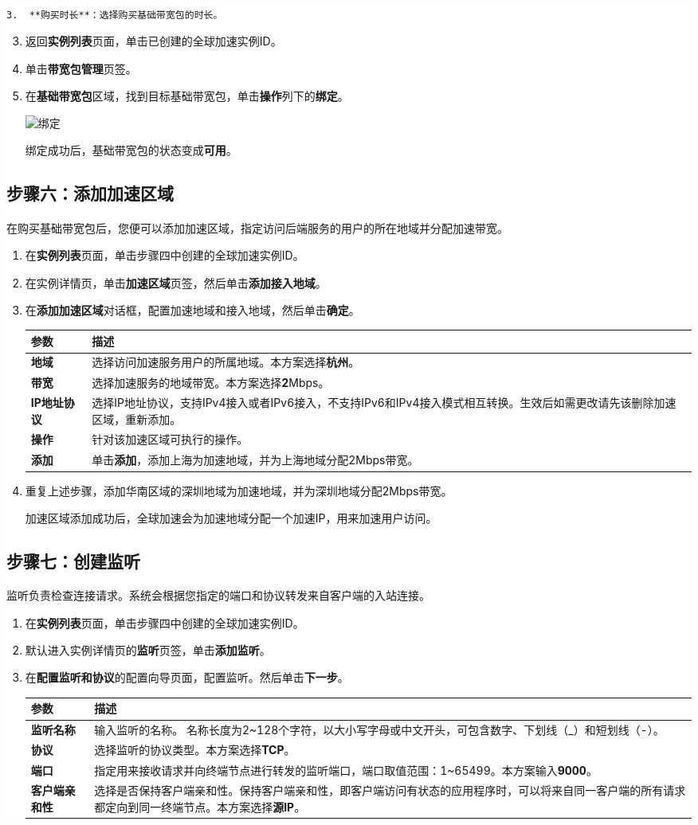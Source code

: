     3.  **购买时长**：选择购买基础带宽包的时长。

3.  返回**实例列表**页面，单击已创建的全球加速实例ID。

4.  单击**带宽包管理**页签。

5.  在**基础带宽包**区域，找到目标基础带宽包，单击**操作**列下的**绑定**。

    ![绑定](https://static-aliyun-doc.oss-accelerate.aliyuncs.com/assets/img/zh-CN/3405588951/p95529.png)

    绑定成功后，基础带宽包的状态变成**可用**。


## 步骤六：添加加速区域

在购买基础带宽包后，您便可以添加加速区域，指定访问后端服务的用户的所在地域并分配加速带宽。

1.  在**实例列表**页面，单击步骤四中创建的全球加速实例ID。

2.  在实例详情页，单击**加速区域**页签，然后单击**添加接入地域**。

3.  在**添加加速区域**对话框，配置加速地域和接入地域，然后单击**确定**。

    |参数|描述|
    |--|--|
    |**地域**|选择访问加速服务用户的所属地域。本方案选择**杭州**。|
    |**带宽**|选择加速服务的地域带宽。本方案选择**2**Mbps。|
    |**IP地址协议**|选择IP地址协议，支持IPv4接入或者IPv6接入，不支持IPv6和IPv4接入模式相互转换。生效后如需更改请先该删除加速区域，重新添加。|
    |**操作**|针对该加速区域可执行的操作。|
    |**添加**|单击**添加**，添加上海为加速地域，并为上海地域分配2Mbps带宽。|

4.  重复上述步骤，添加华南区域的深圳地域为加速地域，并为深圳地域分配2Mbps带宽。

    加速区域添加成功后，全球加速会为加速地域分配一个加速IP，用来加速用户访问。


## 步骤七：创建监听

监听负责检查连接请求。系统会根据您指定的端口和协议转发来自客户端的入站连接。

1.  在**实例列表**页面，单击步骤四中创建的全球加速实例ID。

2.  默认进入实例详情页的**监听**页签，单击**添加监听**。

3.  在**配置监听和协议**的配置向导页面，配置监听。然后单击**下一步**。

    |参数|描述|
    |--|--|
    |**监听名称**|输入监听的名称。 名称长度为2~128个字符，以大小写字母或中文开头，可包含数字、下划线（\_）和短划线（-）。|
    |**协议**|选择监听的协议类型。本方案选择**TCP**。|
    |**端口**|指定用来接收请求并向终端节点进行转发的监听端口，端口取值范围：1~65499。本方案输入**9000**。|
    |**客户端亲和性**|选择是否保持客户端亲和性。保持客户端亲和性，即客户端访问有状态的应用程序时，可以将来自同一客户端的所有请求都定向到同一终端节点。本方案选择**源IP**。|
